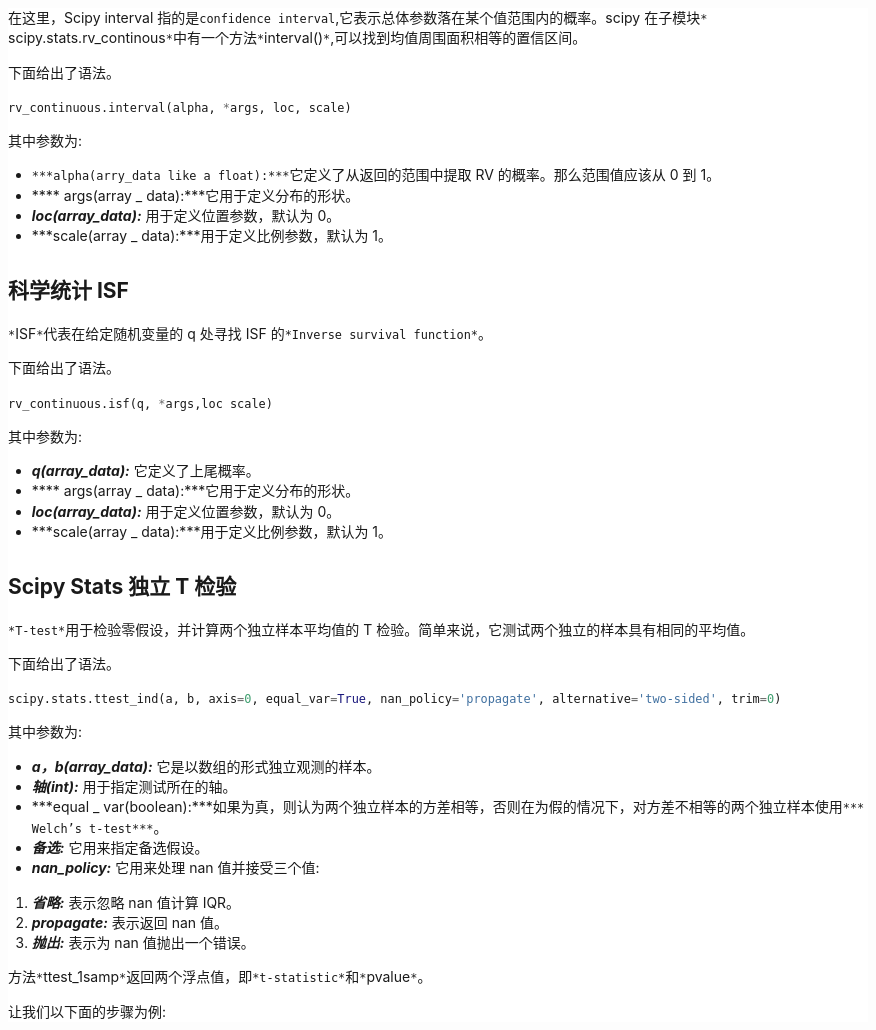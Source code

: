 在这里，Scipy interval 指的是`confidence interval`,它表示总体参数落在某个值范围内的概率。scipy 在子模块`*`scipy.stats.rv_continous`*`中有一个方法`*`interval()`*`,可以找到均值周围面积相等的置信区间。

下面给出了语法。

```py
rv_continuous.interval(alpha, *args, loc, scale)
```

其中参数为:

*   `***alpha(arry_data like a float):***`它定义了从返回的范围中提取 RV 的概率。那么范围值应该从 0 到 1。
*   **** args(array _ data):***它用于定义分布的形状。
*   ***loc(array_data):*** 用于定义位置参数，默认为 0。
*   ***scale(array _ data):***用于定义比例参数，默认为 1。

## 科学统计 ISF

`*`ISF`*`代表在给定随机变量的 q 处寻找 ISF 的``*Inverse survival function*``。

下面给出了语法。

```py
rv_continuous.isf(q, *args,loc scale)
```

其中参数为:

*   ***q(array_data):*** 它定义了上尾概率。
*   **** args(array _ data):***它用于定义分布的形状。
*   ***loc(array_data):*** 用于定义位置参数，默认为 0。
*   ***scale(array _ data):***用于定义比例参数，默认为 1。

## Scipy Stats 独立 T 检验

``*T-test*``用于检验零假设，并计算两个独立样本平均值的 T 检验。简单来说，它测试两个独立的样本具有相同的平均值。

下面给出了语法。

```py
scipy.stats.ttest_ind(a, b, axis=0, equal_var=True, nan_policy='propagate', alternative='two-sided', trim=0)
```

其中参数为:

*   ***a，b(array_data):*** 它是以数组的形式独立观测的样本。
*   ***轴(int):*** 用于指定测试所在的轴。
*   ***equal _ var(boolean):***如果为真，则认为两个独立样本的方差相等，否则在为假的情况下，对方差不相等的两个独立样本使用`***Welch’s t-test***`。
*   ***备选:*** 它用来指定备选假设。
*   ***nan_policy:*** 它用来处理 nan 值并接受三个值:

1.  ***省略:*** 表示忽略 nan 值计算 IQR。
2.  ***propagate:*** 表示返回 nan 值。
3.  ***抛出:*** 表示为 nan 值抛出一个错误。

方法`*`ttest_1samp`*`返回两个浮点值，即``*t-statistic*``和`*`pvalue`*`。

让我们以下面的步骤为例:
